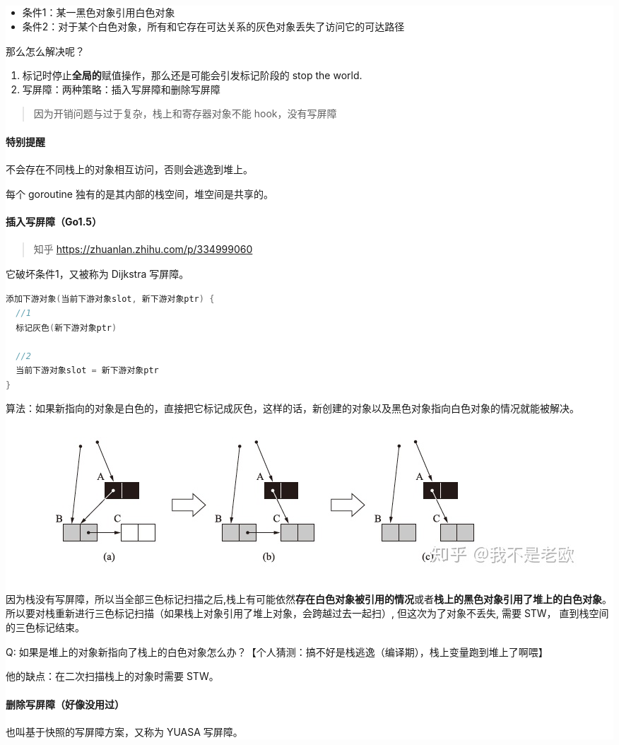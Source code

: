 - 条件1：某一黑色对象引用白色对象
- 条件2：对于某个白色对象，所有和它存在可达关系的灰色对象丢失了访问它的可达路径

那么怎么解决呢？

1. 标记时停止**全局的**赋值操作，那么还是可能会引发标记阶段的 stop the world.
2. 写屏障：两种策略：插入写屏障和删除写屏障

> 因为开销问题与过于复杂，栈上和寄存器对象不能 hook，没有写屏障

#### 特别提醒

不会存在不同栈上的对象相互访问，否则会逃逸到堆上。

每个 goroutine 独有的是其内部的栈空间，堆空间是共享的。

#### 插入写屏障（Go1.5）

>  知乎 https://zhuanlan.zhihu.com/p/334999060

它破坏条件1，又被称为 Dijkstra 写屏障。

```go
添加下游对象(当前下游对象slot, 新下游对象ptr) {   
  //1
  标记灰色(新下游对象ptr)   

  //2
  当前下游对象slot = 新下游对象ptr                   
}
```

算法：如果新指向的对象是白色的，直接把它标记成灰色，这样的话，新创建的对象以及黑色对象指向白色对象的情况就能被解决。

<img src="./gc/prob_2.jpg" alt="img"  />

因为栈没有写屏障，所以当全部三色标记扫描之后,栈上有可能依然**存在白色对象被引用的情况**或者**栈上的黑色对象引用了堆上的白色对象**。所以要对栈重新进行三色标记扫描（如果栈上对象引用了堆上对象，会跨越过去一起扫）, 但这次为了对象不丢失, 需要 STW， 直到栈空间的三色标记结束。

Q: 如果是堆上的对象新指向了栈上的白色对象怎么办？【个人猜测：搞不好是栈逃逸（编译期），栈上变量跑到堆上了啊喂】

他的缺点：在二次扫描栈上的对象时需要 STW。

#### 删除写屏障（好像没用过）

也叫基于快照的写屏障方案，又称为 YUASA 写屏障。
